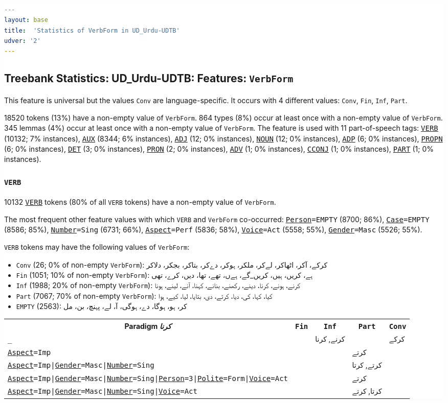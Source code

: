 ```yaml
---
layout: base
title:  'Statistics of VerbForm in UD_Urdu-UDTB'
udver: '2'
---
```


## Treebank Statistics: UD_Urdu-UDTB: Features: `VerbForm`

This feature is universal but the values `Conv` are language-specific.
It occurs with 4 different values: `Conv`, `Fin`, `Inf`, `Part`.

18520 tokens (13%) have a non-empty value of `VerbForm`.
864 types (8%) occur at least once with a non-empty value of `VerbForm`.
345 lemmas (4%) occur at least once with a non-empty value of `VerbForm`.
The feature is used with 11 part-of-speech tags: <tt><a href="ur_udtb-pos-VERB.html">VERB</a></tt> (10132; 7% instances), <tt><a href="ur_udtb-pos-AUX.html">AUX</a></tt> (8344; 6% instances), <tt><a href="ur_udtb-pos-ADJ.html">ADJ</a></tt> (12; 0% instances), <tt><a href="ur_udtb-pos-NOUN.html">NOUN</a></tt> (12; 0% instances), <tt><a href="ur_udtb-pos-ADP.html">ADP</a></tt> (6; 0% instances), <tt><a href="ur_udtb-pos-PROPN.html">PROPN</a></tt> (6; 0% instances), <tt><a href="ur_udtb-pos-DET.html">DET</a></tt> (3; 0% instances), <tt><a href="ur_udtb-pos-PRON.html">PRON</a></tt> (2; 0% instances), <tt><a href="ur_udtb-pos-ADV.html">ADV</a></tt> (1; 0% instances), <tt><a href="ur_udtb-pos-CCONJ.html">CCONJ</a></tt> (1; 0% instances), <tt><a href="ur_udtb-pos-PART.html">PART</a></tt> (1; 0% instances).

### `VERB`

10132 <tt><a href="ur_udtb-pos-VERB.html">VERB</a></tt> tokens (80% of all `VERB` tokens) have a non-empty value of `VerbForm`.

The most frequent other feature values with which `VERB` and `VerbForm` co-occurred: <tt><a href="ur_udtb-feat-Person.html">Person</a></tt><tt>=EMPTY</tt> (8700; 86%), <tt><a href="ur_udtb-feat-Case.html">Case</a></tt><tt>=EMPTY</tt> (8586; 85%), <tt><a href="ur_udtb-feat-Number.html">Number</a></tt><tt>=Sing</tt> (6731; 66%), <tt><a href="ur_udtb-feat-Aspect.html">Aspect</a></tt><tt>=Perf</tt> (5836; 58%), <tt><a href="ur_udtb-feat-Voice.html">Voice</a></tt><tt>=Act</tt> (5558; 55%), <tt><a href="ur_udtb-feat-Gender.html">Gender</a></tt><tt>=Masc</tt> (5526; 55%).

`VERB` tokens may have the following values of `VerbForm`:

* `Conv` (26; 0% of non-empty `VerbForm`): کرکے، آکر، اٹھاکر، لےکر، ملکر، ہوکر، دےکر، بتاکر، بجکر، دلاکر
* `Fin` (1051; 10% of non-empty `VerbForm`): ہے، کریں، ہیں، کریں_گے، ہےں، تھے، تھا، دیں، کرے، تھی
* `Inf` (1988; 20% of non-empty `VerbForm`): کرنے، ہونے، کرنا، دینے، رکھنے، بنانے، کہنا، آنے، لینے، ہونا
* `Part` (7067; 70% of non-empty `VerbForm`): کیا، کہا، کی، دیا، کرتے، دی، بتایا، لیا، کیے، ہوا
* `EMPTY` (2563): کر، ہو، ہوگا، دے، ہوگی، آ، لے، پہنچ، بن، مل

<table>
  <tr><th>Paradigm <i>کرنا</i></th><th><tt>Fin</tt></th><th><tt>Inf</tt></th><th><tt>Part</tt></th><th><tt>Conv</tt></th></tr>
  <tr><td><tt>_</tt></td><td></td><td>کرنے, کرنا</td><td></td><td>کرکے</td></tr>
  <tr><td><tt><tt><a href="ur_udtb-feat-Aspect.html">Aspect</a></tt><tt>=Imp</tt></tt></td><td></td><td></td><td>کرتے</td><td></td></tr>
  <tr><td><tt><tt><a href="ur_udtb-feat-Aspect.html">Aspect</a></tt><tt>=Imp</tt>|<tt><a href="ur_udtb-feat-Gender.html">Gender</a></tt><tt>=Masc</tt>|<tt><a href="ur_udtb-feat-Number.html">Number</a></tt><tt>=Sing</tt></tt></td><td></td><td></td><td>کرتے, کرتا</td><td></td></tr>
  <tr><td><tt><tt><a href="ur_udtb-feat-Aspect.html">Aspect</a></tt><tt>=Imp</tt>|<tt><a href="ur_udtb-feat-Gender.html">Gender</a></tt><tt>=Masc</tt>|<tt><a href="ur_udtb-feat-Number.html">Number</a></tt><tt>=Sing</tt>|<tt><a href="ur_udtb-feat-Person.html">Person</a></tt><tt>=3</tt>|<tt><a href="ur_udtb-feat-Polite.html">Polite</a></tt><tt>=Form</tt>|<tt><a href="ur_udtb-feat-Voice.html">Voice</a></tt><tt>=Act</tt></tt></td><td></td><td></td><td>کرتے</td><td></td></tr>
  <tr><td><tt><tt><a href="ur_udtb-feat-Aspect.html">Aspect</a></tt><tt>=Imp</tt>|<tt><a href="ur_udtb-feat-Gender.html">Gender</a></tt><tt>=Masc</tt>|<tt><a href="ur_udtb-feat-Number.html">Number</a></tt><tt>=Sing</tt>|<tt><a href="ur_udtb-feat-Voice.html">Voice</a></tt><tt>=Act</tt></tt></td><td></td><td></td><td>کرتا, کرتے</td><td></td></tr>